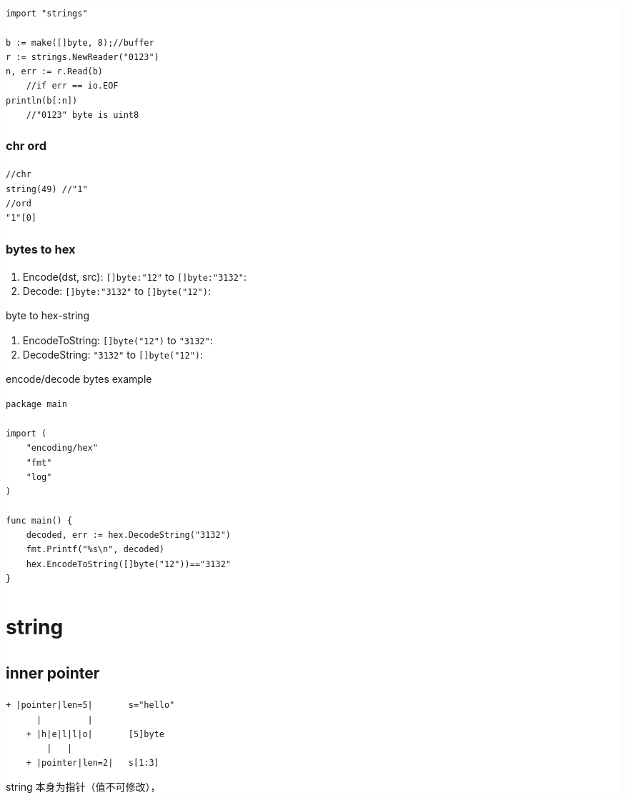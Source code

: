     import "strings"

    b := make([]byte, 8);//buffer
    r := strings.NewReader("0123")
    n, err := r.Read(b) 
        //if err == io.EOF 
    println(b[:n]) 
        //"0123" byte is uint8

### chr ord

    //chr
    string(49) //"1"
    //ord
    "1"[0]

### bytes to hex
1. Encode(dst, src): `[]byte:"12"` to `[]byte:"3132"`:
2. Decode: `[]byte:"3132"` to `[]byte("12")`:

byte to hex-string
1. EncodeToString: `[]byte("12")` to `"3132"`:
2. DecodeString: `"3132"` to `[]byte("12")`:

encode/decode bytes example

    package main

    import (
        "encoding/hex"
        "fmt"
        "log"
    )

    func main() {
        decoded, err := hex.DecodeString("3132")
        fmt.Printf("%s\n", decoded)
        hex.EncodeToString([]byte("12"))=="3132"
    }

# string

## inner pointer
    + |pointer|len=5|       s="hello" 
          |         |
        + |h|e|l|l|o|       [5]byte
            |   |
        + |pointer|len=2|   s[1:3]

string 本身为指针（值不可修改），
